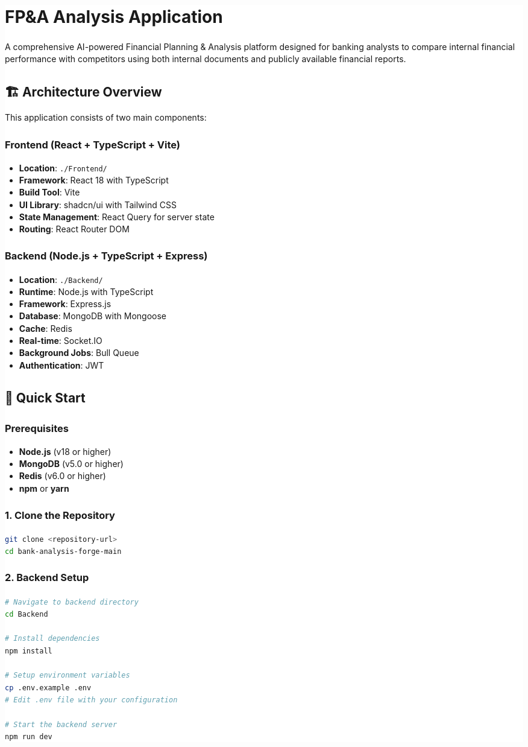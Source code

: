 # FP&A Analysis Application

A comprehensive AI-powered Financial Planning & Analysis platform designed for banking analysts to compare internal financial performance with competitors using both internal documents and publicly available financial reports.

## 🏗️ Architecture Overview

This application consists of two main components:

### Frontend (React + TypeScript + Vite)
- **Location**: `./Frontend/`
- **Framework**: React 18 with TypeScript
- **Build Tool**: Vite
- **UI Library**: shadcn/ui with Tailwind CSS
- **State Management**: React Query for server state
- **Routing**: React Router DOM

### Backend (Node.js + TypeScript + Express)
- **Location**: `./Backend/`
- **Runtime**: Node.js with TypeScript
- **Framework**: Express.js
- **Database**: MongoDB with Mongoose
- **Cache**: Redis
- **Real-time**: Socket.IO
- **Background Jobs**: Bull Queue
- **Authentication**: JWT

## 🚀 Quick Start

### Prerequisites

- **Node.js** (v18 or higher)
- **MongoDB** (v5.0 or higher)
- **Redis** (v6.0 or higher)
- **npm** or **yarn**

### 1. Clone the Repository

```bash
git clone <repository-url>
cd bank-analysis-forge-main
```

### 2. Backend Setup

```bash
# Navigate to backend directory
cd Backend

# Install dependencies
npm install

# Setup environment variables
cp .env.example .env
# Edit .env file with your configuration

# Start the backend server
npm run dev
```
